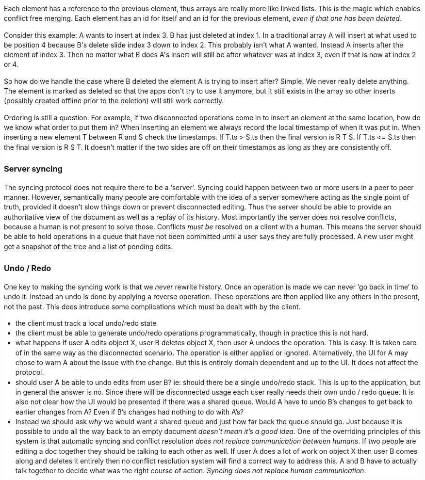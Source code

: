 Each element has a reference to the previous element, thus arrays are really more like linked lists.  This is the magic which enables conflict free merging. Each element has an id for itself and an id for the previous element, *even if that one has been deleted*. 

Consider this example:  A wants to insert at index 3. B has just deleted at index 1.  In a traditional array A will insert at what used to be position 4 because B's delete slide index 3 down to index 2. This probably isn't what A wanted. Instead A inserts after the element of index 3. Then no matter what B does A's insert will still be after whatever was at index 3, even if that is now at index 2 or 4.  

So how do we handle the case where B deleted the element A is trying to insert after? Simple. We never really delete anything.  The element is marked as deleted so that the apps don't try to use it anymore, but it still exists in the array so other inserts (possibly created offline prior to the deletion) will still work correctly.

Ordering is still a question. For example, if two disconnected operations come in to insert an element at the same location, how do we know what order to put them in?   When inserting an element we always record the local timestamp of when it was put in. When inserting a new element T between R and S check the timestamps. If T.ts > S.ts then the final version is R T S.  If T.ts <= S.ts then the final version is R S T. It doesn’t matter if the two sides are off on their timestamps as long as they are consistently off. 


### Server syncing

The syncing protocol does not require there to be a ‘server’. Syncing could happen between two or more users in a peer to peer manner. However, semantically many people are comfortable with the idea of a server somewhere acting as the single point of truth, provided it doesn’t slow things down or prevent disconnected editing.  Thus the server should be able to provide an authoritative view of the document as well as a replay of its history. Most importantly the server does *not* resolve conflicts, because a human is not present to solve those. Conflicts *must be* resolved on a client with a human. This means the server should be able to hold operations in a queue that have not been committed until a user says they are fully processed.  A new user might get a snapshot of the tree and a list of pending edits.

### Undo / Redo

One key to making the syncing work is that we *never* rewrite history. Once an operation is made we can never ‘go back in time’ to undo it. Instead an undo is done by applying a reverse operation. These operations are then applied like any others in the present, not the past. This does introduce some complications which must be dealt with by the client.

* the client must track a local undo/redo state
* the client must be able to generate undo/redo operations programmatically, though in practice this is not hard.
* what happens if user A edits object X, user B deletes object X, then user A undoes the operation.  This is easy. It is taken care of in the same way as the disconnected scenario. The operation is either applied or ignored. Alternatively, the UI for A may chose to warn A about the issue with the change. But this is entirely domain dependent and up to the UI. It does not affect the protocol.
* should user A be able to undo edits from user B? ie: should there be a single undo/redo stack.  This is up to the application, but in general the answer is no. Since there will be disconnected usage each user really needs their own undo / redo queue. It is also not clear how the UI would be presented if there was a shared queue. Would A have to undo B’s changes to get back to earlier changes from A? Even if B’s changes had nothing to do with A’s?  
* Instead we should ask *why* we would want a shared queue and just how far back the queue should go. Just because it is possible to undo all the way back to an empty document *doesn’t mean it’s a good idea*.  One of the overriding principles of this system is that automatic syncing and conflict resolution *does not replace communication between humans*. If two people are editing a doc together they should be talking to each other as well. If user A does a lot of work on object X then user B comes along and deletes it entirely then no conflict resolution system will find a correct way to address this. A and B have to actually talk together to decide what was the right course of action. *Syncing does not replace human communication*.
